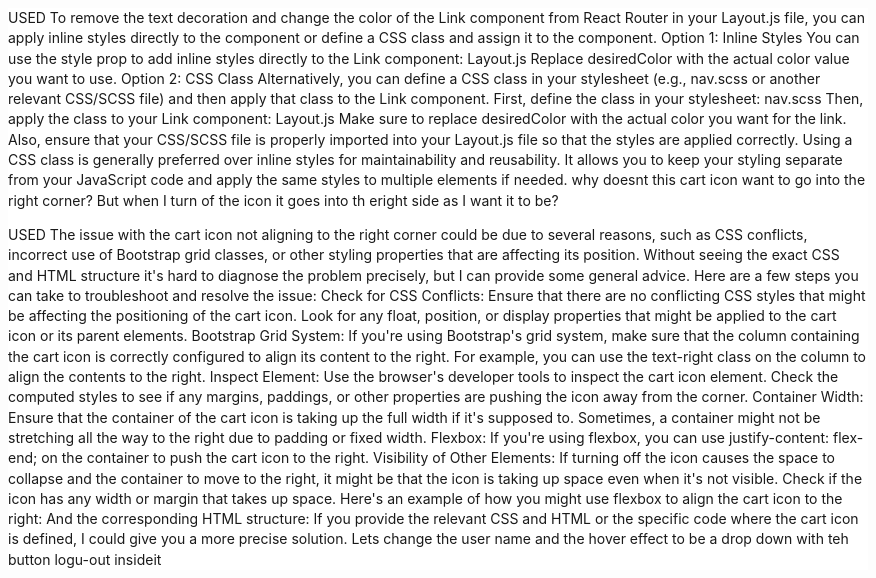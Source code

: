 USED
To remove the text decoration and change the color of the Link component from React Router in your Layout.js file, you can apply inline styles directly to the component or define a CSS class and assign it to the component.
Option 1: Inline Styles
You can use the style prop to add inline styles directly to the Link component:
Layout.js
Replace desiredColor with the actual color value you want to use.
Option 2: CSS Class
Alternatively, you can define a CSS class in your stylesheet (e.g., nav.scss or another relevant CSS/SCSS file) and then apply that class to the Link component.
First, define the class in your stylesheet:
nav.scss
Then, apply the class to your Link component:
Layout.js
Make sure to replace desiredColor with the actual color you want for the link. Also, ensure that your CSS/SCSS file is properly imported into your Layout.js file so that the styles are applied correctly.
Using a CSS class is generally preferred over inline styles for maintainability and reusability. It allows you to keep your styling separate from your JavaScript code and apply the same styles to multiple elements if needed.
why doesnt this cart icon want to go into the right corner? But when I turn of the icon it goes into th eright side as I want it to be?

USED
The issue with the cart icon not aligning to the right corner could be due to several reasons, such as CSS conflicts, incorrect use of Bootstrap grid classes, or other styling properties that are affecting its position. Without seeing the exact CSS and HTML structure it's hard to diagnose the problem precisely, but I can provide some general advice.
Here are a few steps you can take to troubleshoot and resolve the issue:
Check for CSS Conflicts: Ensure that there are no conflicting CSS styles that might be affecting the positioning of the cart icon. Look for any float, position, or display properties that might be applied to the cart icon or its parent elements.
Bootstrap Grid System: If you're using Bootstrap's grid system, make sure that the column containing the cart icon is correctly configured to align its content to the right. For example, you can use the text-right class on the column to align the contents to the right.
Inspect Element: Use the browser's developer tools to inspect the cart icon element. Check the computed styles to see if any margins, paddings, or other properties are pushing the icon away from the corner.
Container Width: Ensure that the container of the cart icon is taking up the full width if it's supposed to. Sometimes, a container might not be stretching all the way to the right due to padding or fixed width.
Flexbox: If you're using flexbox, you can use justify-content: flex-end; on the container to push the cart icon to the right.
Visibility of Other Elements: If turning off the icon causes the space to collapse and the container to move to the right, it might be that the icon is taking up space even when it's not visible. Check if the icon has any width or margin that takes up space.
Here's an example of how you might use flexbox to align the cart icon to the right:
And the corresponding HTML structure:
If you provide the relevant CSS and HTML or the specific code where the cart icon is defined, I could give you a more precise solution.
Lets change the user name and the hover effect to be a drop down with teh button logu-out insideit 
